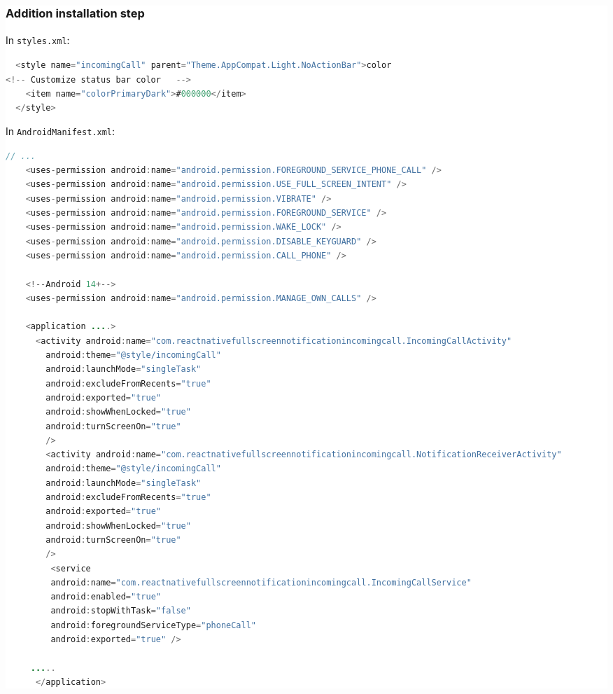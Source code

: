 

### Addition installation step

In `styles.xml`:

```java
  <style name="incomingCall" parent="Theme.AppCompat.Light.NoActionBar">color
<!-- Customize status bar color   -->
    <item name="colorPrimaryDark">#000000</item>
  </style>
```

In `AndroidManifest.xml`:

```java
// ...
    <uses-permission android:name="android.permission.FOREGROUND_SERVICE_PHONE_CALL" />
    <uses-permission android:name="android.permission.USE_FULL_SCREEN_INTENT" />
    <uses-permission android:name="android.permission.VIBRATE" />
    <uses-permission android:name="android.permission.FOREGROUND_SERVICE" />
    <uses-permission android:name="android.permission.WAKE_LOCK" />
    <uses-permission android:name="android.permission.DISABLE_KEYGUARD" />
    <uses-permission android:name="android.permission.CALL_PHONE" />

    <!--Android 14+-->
    <uses-permission android:name="android.permission.MANAGE_OWN_CALLS" />

    <application ....>
      <activity android:name="com.reactnativefullscreennotificationincomingcall.IncomingCallActivity"
        android:theme="@style/incomingCall"
        android:launchMode="singleTask"
        android:excludeFromRecents="true"
        android:exported="true"
        android:showWhenLocked="true"
        android:turnScreenOn="true"
        />
        <activity android:name="com.reactnativefullscreennotificationincomingcall.NotificationReceiverActivity"
        android:theme="@style/incomingCall"
        android:launchMode="singleTask"
        android:excludeFromRecents="true"
        android:exported="true"
        android:showWhenLocked="true"
        android:turnScreenOn="true"
        />
         <service
         android:name="com.reactnativefullscreennotificationincomingcall.IncomingCallService"
         android:enabled="true"
         android:stopWithTask="false"
         android:foregroundServiceType="phoneCall"
         android:exported="true" />

     .....
      </application>
```
